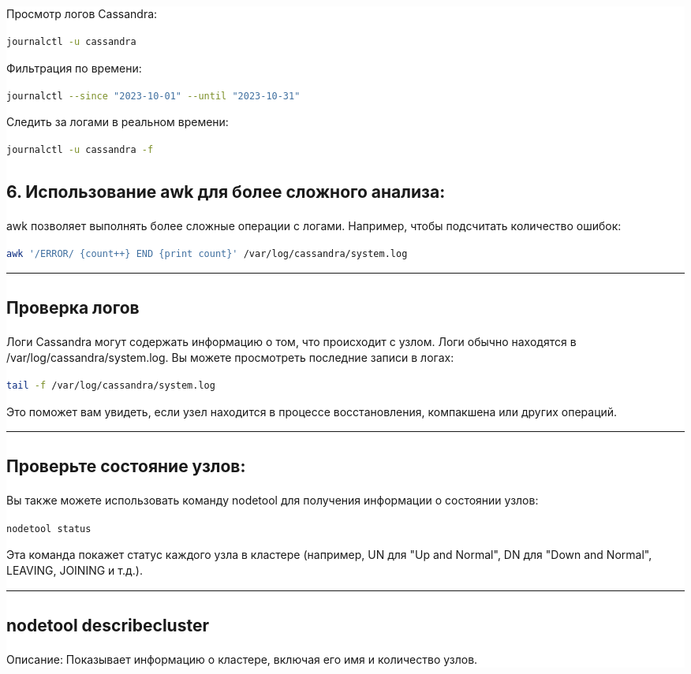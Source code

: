 
Просмотр логов Cassandra:

```sh
journalctl -u cassandra
```

Фильтрация по времени:

```sh
journalctl --since "2023-10-01" --until "2023-10-31"
```

Следить за логами в реальном времени:
```sh
journalctl -u cassandra -f
```

## 6. Использование awk для более сложного анализа:
awk позволяет выполнять более сложные операции с логами. Например, чтобы подсчитать количество ошибок:

```sh
awk '/ERROR/ {count++} END {print count}' /var/log/cassandra/system.log
```


---

## Проверка логов

Логи Cassandra могут содержать информацию о том, что происходит с узлом. Логи обычно находятся в /var/log/cassandra/system.log. Вы можете просмотреть последние записи в логах:

```sh
tail -f /var/log/cassandra/system.log
```
Это поможет вам увидеть, если узел находится в процессе восстановления, компакшена или других операций.

---

## Проверьте состояние узлов:

Вы также можете использовать команду nodetool для получения информации о состоянии узлов:

```sh
nodetool status
```
Эта команда покажет статус каждого узла в кластере (например, UN для "Up and Normal", DN для "Down and Normal", LEAVING, JOINING и т.д.).

---

## nodetool describecluster
Описание: Показывает информацию о кластере, включая его имя и количество узлов.
